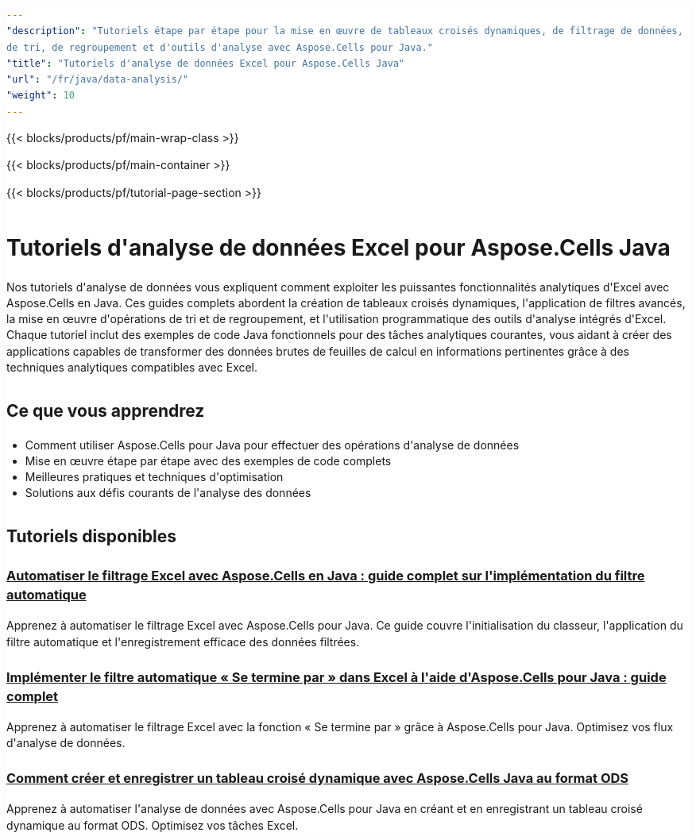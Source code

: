 ```yaml
---
"description": "Tutoriels étape par étape pour la mise en œuvre de tableaux croisés dynamiques, de filtrage de données, de tri, de regroupement et d'outils d'analyse avec Aspose.Cells pour Java."
"title": "Tutoriels d'analyse de données Excel pour Aspose.Cells Java"
"url": "/fr/java/data-analysis/"
"weight": 10
---
```


{{< blocks/products/pf/main-wrap-class >}}

{{< blocks/products/pf/main-container >}}

{{< blocks/products/pf/tutorial-page-section >}}


# Tutoriels d'analyse de données Excel pour Aspose.Cells Java

Nos tutoriels d'analyse de données vous expliquent comment exploiter les puissantes fonctionnalités analytiques d'Excel avec Aspose.Cells en Java. Ces guides complets abordent la création de tableaux croisés dynamiques, l'application de filtres avancés, la mise en œuvre d'opérations de tri et de regroupement, et l'utilisation programmatique des outils d'analyse intégrés d'Excel. Chaque tutoriel inclut des exemples de code Java fonctionnels pour des tâches analytiques courantes, vous aidant à créer des applications capables de transformer des données brutes de feuilles de calcul en informations pertinentes grâce à des techniques analytiques compatibles avec Excel.

## Ce que vous apprendrez

- Comment utiliser Aspose.Cells pour Java pour effectuer des opérations d'analyse de données
- Mise en œuvre étape par étape avec des exemples de code complets
- Meilleures pratiques et techniques d'optimisation
- Solutions aux défis courants de l'analyse des données


## Tutoriels disponibles

### [Automatiser le filtrage Excel avec Aspose.Cells en Java : guide complet sur l'implémentation du filtre automatique](./aspose-cells-java-apply-autofilter-excel/)
Apprenez à automatiser le filtrage Excel avec Aspose.Cells pour Java. Ce guide couvre l'initialisation du classeur, l'application du filtre automatique et l'enregistrement efficace des données filtrées.

### [Implémenter le filtre automatique « Se termine par » dans Excel à l'aide d'Aspose.Cells pour Java : guide complet](./aspose-cells-java-autofilter-ends-with/)
Apprenez à automatiser le filtrage Excel avec la fonction « Se termine par » grâce à Aspose.Cells pour Java. Optimisez vos flux d'analyse de données.

### [Comment créer et enregistrer un tableau croisé dynamique avec Aspose.Cells Java au format ODS](./aspose-cells-java-create-pivottable-ods/)
Apprenez à automatiser l'analyse de données avec Aspose.Cells pour Java en créant et en enregistrant un tableau croisé dynamique au format ODS. Optimisez vos tâches Excel.
